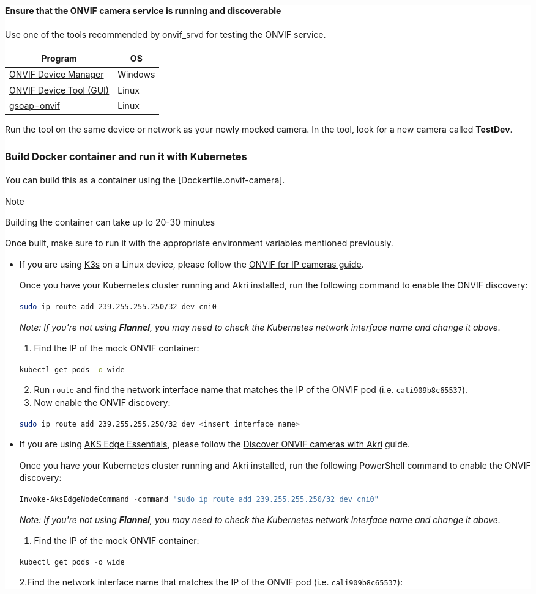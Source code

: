#### Ensure that the ONVIF camera service is running and discoverable

Use one of the [tools recommended by onvif_srvd for testing the ONVIF service](https://github.com/KoynovStas/onvif_srvd#testing). 

| Program | OS | 
| ------- | -- | 
| [ONVIF Device Manager](https://sourceforge.net/projects/onvifdm/) | Windows | 
| [ONVIF Device Tool (GUI)](https://lingodigit.com/onvif_nvc.html) | Linux | 
| [gsoap-onvif](https://github.com/consensyx/gsoap-onvif) | Linux |

Run the tool on the same device or network as your newly mocked camera. In the tool, look for a new camera called **TestDev**.

### Build Docker container and run it with Kubernetes

You can build this as a container using the [Dockerfile.onvif-camera].

> [!NOTE]
> Building the container can take up to 20-30 minutes

Once built, make sure to run it with the appropriate environment variables mentioned previously.

- If you are using [K3s](https://k3s.io/) on a Linux device, please follow the [ONVIF for IP cameras guide](https://docs.akri.sh/discovery-handlers/onvif).

    Once you have your Kubernetes cluster running and Akri installed, run the following command to enable the ONVIF discovery:
    ```bash
    sudo ip route add 239.255.255.250/32 dev cni0
    ```
    _Note: If you're not using **Flannel**, you may need to check the Kubernetes network interface name and change it above._
    1. Find the IP of the mock ONVIF container:
    ```bash
    kubectl get pods -o wide
    ```
    2. Run `route` and find the network interface name that matches the IP of the ONVIF pod (i.e. `cali909b8c65537`).
    3. Now enable the ONVIF discovery:
    ```bash
    sudo ip route add 239.255.255.250/32 dev <insert interface name>
    ```

- If you are using [AKS Edge Essentials](https://learn.microsoft.com/en-us/azure/aks/hybrid/aks-edge-overview), please follow the [Discover ONVIF cameras with Akri](https://learn.microsoft.com/en-us/azure/aks/hybrid/aks-edge-how-to-akri-onvif) guide.

     Once you have your Kubernetes cluster running and Akri installed, run the following PowerShell command to enable the ONVIF discovery:
    ```powershell
    Invoke-AksEdgeNodeCommand -command "sudo ip route add 239.255.255.250/32 dev cni0"
    ```
    _Note: If you're not using **Flannel**, you may need to check the Kubernetes network interface name and change it above._
    1. Find the IP of the mock ONVIF container:
    ```powershell
    kubectl get pods -o wide
    ```
    2.Find the network interface name that matches the IP of the ONVIF pod (i.e. `cali909b8c65537`):
